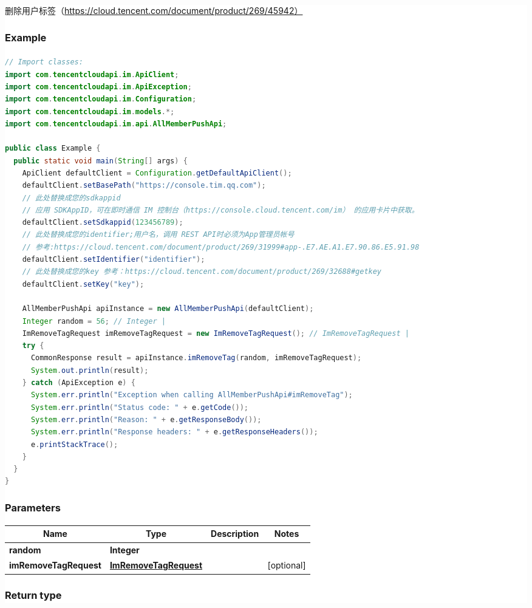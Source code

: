 删除用户标签（https://cloud.tencent.com/document/product/269/45942）

### Example
```java
// Import classes:
import com.tencentcloudapi.im.ApiClient;
import com.tencentcloudapi.im.ApiException;
import com.tencentcloudapi.im.Configuration;
import com.tencentcloudapi.im.models.*;
import com.tencentcloudapi.im.api.AllMemberPushApi;

public class Example {
  public static void main(String[] args) {
    ApiClient defaultClient = Configuration.getDefaultApiClient();
    defaultClient.setBasePath("https://console.tim.qq.com");
    // 此处替换成您的sdkappid
    // 应用 SDKAppID，可在即时通信 IM 控制台（https://console.cloud.tencent.com/im） 的应用卡片中获取。
    defaultClient.setSdkappid(123456789);
    // 此处替换成您的identifier;用户名，调用 REST API时必须为App管理员帐号
    // 参考:https://cloud.tencent.com/document/product/269/31999#app-.E7.AE.A1.E7.90.86.E5.91.98
    defaultClient.setIdentifier("identifier");
    // 此处替换成您的key 参考：https://cloud.tencent.com/document/product/269/32688#getkey
    defaultClient.setKey("key");

    AllMemberPushApi apiInstance = new AllMemberPushApi(defaultClient);
    Integer random = 56; // Integer | 
    ImRemoveTagRequest imRemoveTagRequest = new ImRemoveTagRequest(); // ImRemoveTagRequest | 
    try {
      CommonResponse result = apiInstance.imRemoveTag(random, imRemoveTagRequest);
      System.out.println(result);
    } catch (ApiException e) {
      System.err.println("Exception when calling AllMemberPushApi#imRemoveTag");
      System.err.println("Status code: " + e.getCode());
      System.err.println("Reason: " + e.getResponseBody());
      System.err.println("Response headers: " + e.getResponseHeaders());
      e.printStackTrace();
    }
  }
}
```

### Parameters

| Name | Type | Description  | Notes |
|------------- | ------------- | ------------- | -------------|
| **random** | **Integer**|  | |
| **imRemoveTagRequest** | [**ImRemoveTagRequest**](ImRemoveTagRequest.md)|  | [optional] |

### Return type
